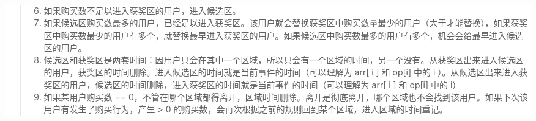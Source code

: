 >6. 如果购买数不足以进入获奖区的用户，进入候选区。
>7. 如果候选区购买数最多的用户，已经足以进入获奖区。该用户就会替换获奖区中购买数量最少的用户（大于才能替换），如果获奖区中购买数最少的用户有多个，就替换最早进入获奖区的用户。如果候选区中购买数最多的用户有多个，机会会给最早进入候选区的用户。
>8. 候选区和获奖区是两套时间：因用户只会在其中一个区域，所以只会有一个区域的时间，另一个没有。从获奖区出来进入候选区的用户，获奖区的时间删除。进入候选区的时间就是当前事件的时间（可以理解为 arr[ i ] 和 op[i] 中的 i ）。从候选区出来进入获奖区的用户，候选区的时间删除，进入获奖区的时间就是当前事件的时间（可以理解为 arr[ i ] 和 op[i] 中的 i）
>9. 如果某用户购买数 == 0，不管在哪个区域都得离开，区域时间删除。离开是彻底离开，哪个区域也不会找到该用户。如果下次该用户有发生了购买行为，产生 > 0 的购买数，会再次根据之前的规则回到某个区域，进入区域的时间重记。